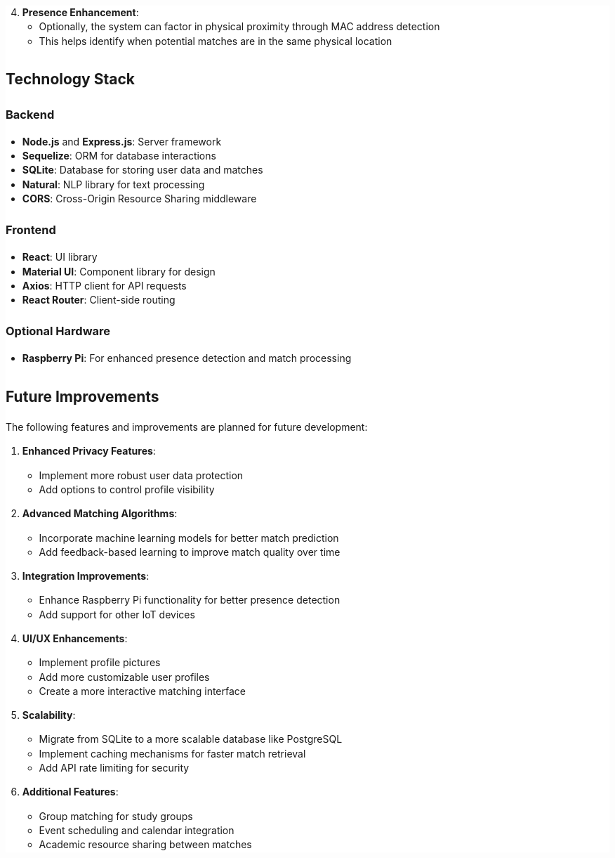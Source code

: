 4. **Presence Enhancement**:
   - Optionally, the system can factor in physical proximity through MAC address detection
   - This helps identify when potential matches are in the same physical location

## Technology Stack

### Backend
- **Node.js** and **Express.js**: Server framework
- **Sequelize**: ORM for database interactions
- **SQLite**: Database for storing user data and matches
- **Natural**: NLP library for text processing
- **CORS**: Cross-Origin Resource Sharing middleware

### Frontend
- **React**: UI library
- **Material UI**: Component library for design
- **Axios**: HTTP client for API requests
- **React Router**: Client-side routing

### Optional Hardware
- **Raspberry Pi**: For enhanced presence detection and match processing

## Future Improvements

The following features and improvements are planned for future development:

1. **Enhanced Privacy Features**:
   - Implement more robust user data protection
   - Add options to control profile visibility

2. **Advanced Matching Algorithms**:
   - Incorporate machine learning models for better match prediction
   - Add feedback-based learning to improve match quality over time

3. **Integration Improvements**:
   - Enhance Raspberry Pi functionality for better presence detection
   - Add support for other IoT devices

4. **UI/UX Enhancements**:
   - Implement profile pictures
   - Add more customizable user profiles
   - Create a more interactive matching interface

5. **Scalability**:
   - Migrate from SQLite to a more scalable database like PostgreSQL
   - Implement caching mechanisms for faster match retrieval
   - Add API rate limiting for security

6. **Additional Features**:
   - Group matching for study groups
   - Event scheduling and calendar integration
   - Academic resource sharing between matches
